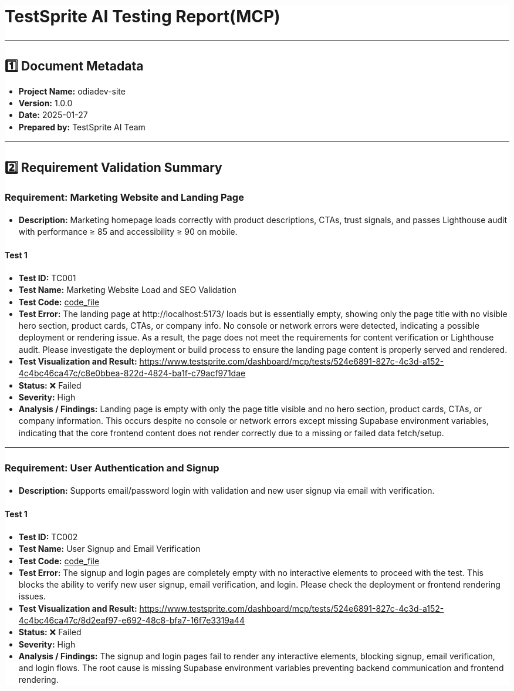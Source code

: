 # TestSprite AI Testing Report(MCP)

---

## 1️⃣ Document Metadata
- **Project Name:** odiadev-site
- **Version:** 1.0.0
- **Date:** 2025-01-27
- **Prepared by:** TestSprite AI Team

---

## 2️⃣ Requirement Validation Summary

### Requirement: Marketing Website and Landing Page
- **Description:** Marketing homepage loads correctly with product descriptions, CTAs, trust signals, and passes Lighthouse audit with performance ≥ 85 and accessibility ≥ 90 on mobile.

#### Test 1
- **Test ID:** TC001
- **Test Name:** Marketing Website Load and SEO Validation
- **Test Code:** [code_file](./TC001_Marketing_Website_Load_and_SEO_Validation.py)
- **Test Error:** The landing page at http://localhost:5173/ loads but is essentially empty, showing only the page title with no visible hero section, product cards, CTAs, or company info. No console or network errors were detected, indicating a possible deployment or rendering issue. As a result, the page does not meet the requirements for content verification or Lighthouse audit. Please investigate the deployment or build process to ensure the landing page content is properly served and rendered.
- **Test Visualization and Result:** https://www.testsprite.com/dashboard/mcp/tests/524e6891-827c-4c3d-a152-4c4bc46ca47c/c8e0bbea-822d-4824-ba1f-c79acf971dae
- **Status:** ❌ Failed
- **Severity:** High
- **Analysis / Findings:** Landing page is empty with only the page title visible and no hero section, product cards, CTAs, or company information. This occurs despite no console or network errors except missing Supabase environment variables, indicating that the core frontend content does not render correctly due to a missing or failed data fetch/setup.

---

### Requirement: User Authentication and Signup
- **Description:** Supports email/password login with validation and new user signup via email with verification.

#### Test 1
- **Test ID:** TC002
- **Test Name:** User Signup and Email Verification
- **Test Code:** [code_file](./TC002_User_Signup_and_Email_Verification.py)
- **Test Error:** The signup and login pages are completely empty with no interactive elements to proceed with the test. This blocks the ability to verify new user signup, email verification, and login. Please check the deployment or frontend rendering issues.
- **Test Visualization and Result:** https://www.testsprite.com/dashboard/mcp/tests/524e6891-827c-4c3d-a152-4c4bc46ca47c/8d2eaf97-e692-48c8-bfa7-16f7e3319a44
- **Status:** ❌ Failed
- **Severity:** High
- **Analysis / Findings:** The signup and login pages fail to render any interactive elements, blocking signup, email verification, and login flows. The root cause is missing Supabase environment variables preventing backend communication and frontend rendering.
